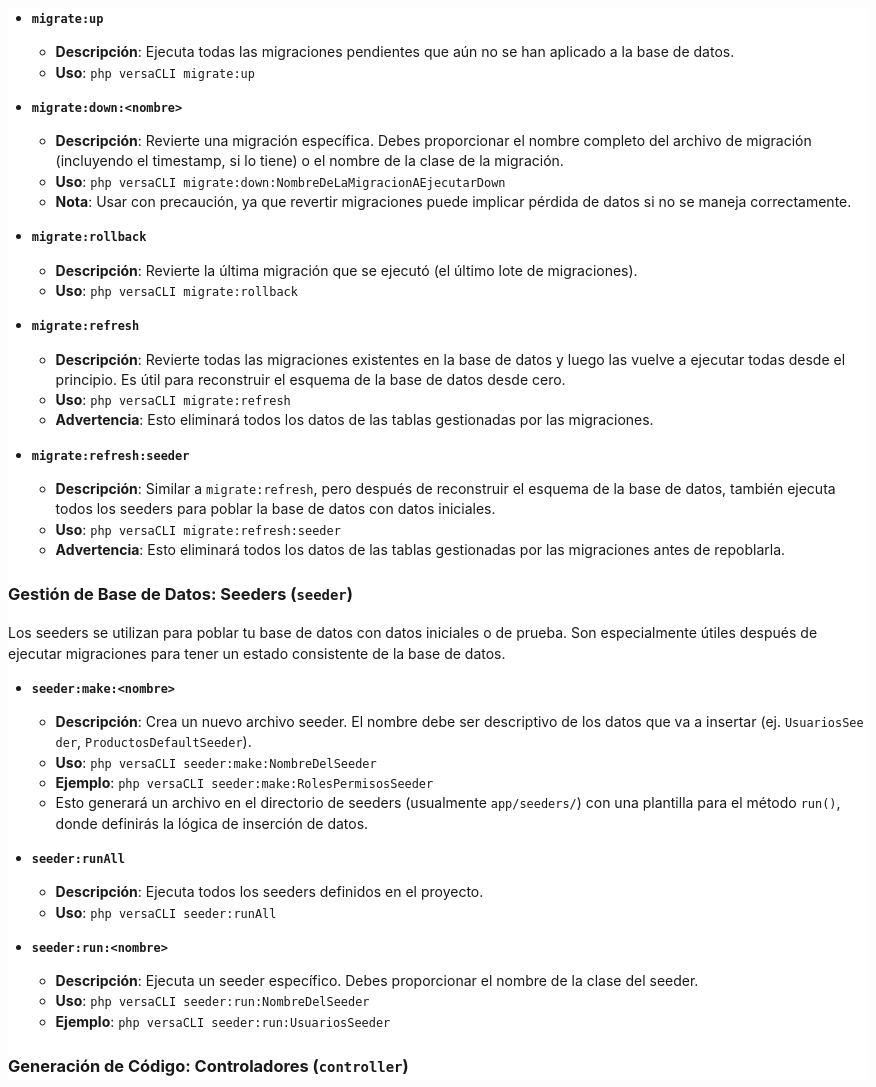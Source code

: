 *   **`migrate:up`**
    *   **Descripción**: Ejecuta todas las migraciones pendientes que aún no se han aplicado a la base de datos.
    *   **Uso**: `php versaCLI migrate:up`

*   **`migrate:down:<nombre>`**
    *   **Descripción**: Revierte una migración específica. Debes proporcionar el nombre completo del archivo de migración (incluyendo el timestamp, si lo tiene) o el nombre de la clase de la migración.
    *   **Uso**: `php versaCLI migrate:down:NombreDeLaMigracionAEjecutarDown`
    *   **Nota**: Usar con precaución, ya que revertir migraciones puede implicar pérdida de datos si no se maneja correctamente.

*   **`migrate:rollback`**
    *   **Descripción**: Revierte la última migración que se ejecutó (el último lote de migraciones).
    *   **Uso**: `php versaCLI migrate:rollback`

*   **`migrate:refresh`**
    *   **Descripción**: Revierte todas las migraciones existentes en la base de datos y luego las vuelve a ejecutar todas desde el principio. Es útil para reconstruir el esquema de la base de datos desde cero.
    *   **Uso**: `php versaCLI migrate:refresh`
    *   **Advertencia**: Esto eliminará todos los datos de las tablas gestionadas por las migraciones.

*   **`migrate:refresh:seeder`**
    *   **Descripción**: Similar a `migrate:refresh`, pero después de reconstruir el esquema de la base de datos, también ejecuta todos los seeders para poblar la base de datos con datos iniciales.
    *   **Uso**: `php versaCLI migrate:refresh:seeder`
    *   **Advertencia**: Esto eliminará todos los datos de las tablas gestionadas por las migraciones antes de repoblarla.

### Gestión de Base de Datos: Seeders (`seeder`)

Los seeders se utilizan para poblar tu base de datos con datos iniciales o de prueba. Son especialmente útiles después de ejecutar migraciones para tener un estado consistente de la base de datos.

*   **`seeder:make:<nombre>`**
    *   **Descripción**: Crea un nuevo archivo seeder. El nombre debe ser descriptivo de los datos que va a insertar (ej. `UsuariosSeeder`, `ProductosDefaultSeeder`).
    *   **Uso**: `php versaCLI seeder:make:NombreDelSeeder`
    *   **Ejemplo**: `php versaCLI seeder:make:RolesPermisosSeeder`
    *   Esto generará un archivo en el directorio de seeders (usualmente `app/seeders/`) con una plantilla para el método `run()`, donde definirás la lógica de inserción de datos.

*   **`seeder:runAll`**
    *   **Descripción**: Ejecuta todos los seeders definidos en el proyecto.
    *   **Uso**: `php versaCLI seeder:runAll`

*   **`seeder:run:<nombre>`**
    *   **Descripción**: Ejecuta un seeder específico. Debes proporcionar el nombre de la clase del seeder.
    *   **Uso**: `php versaCLI seeder:run:NombreDelSeeder`
    *   **Ejemplo**: `php versaCLI seeder:run:UsuariosSeeder`

### Generación de Código: Controladores (`controller`)
